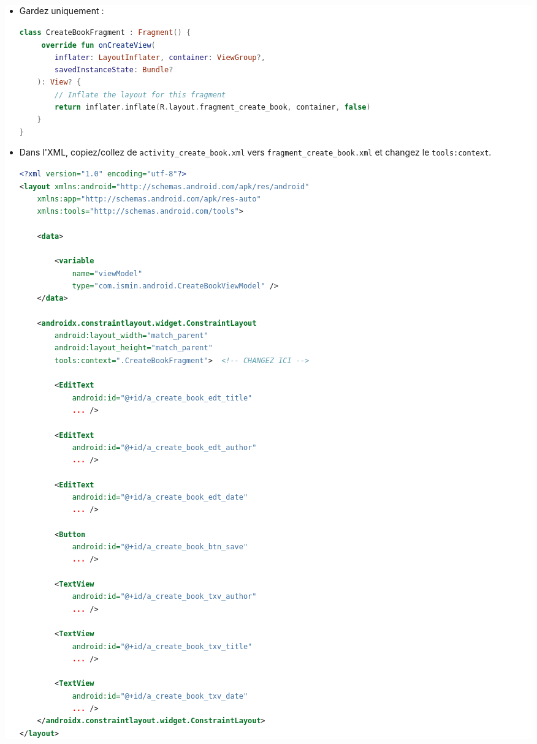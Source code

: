 - Gardez uniquement :

  ```kotlin
  class CreateBookFragment : Fragment() {
       override fun onCreateView(
          inflater: LayoutInflater, container: ViewGroup?,
          savedInstanceState: Bundle?
      ): View? {
          // Inflate the layout for this fragment
          return inflater.inflate(R.layout.fragment_create_book, container, false)
      }
  }
  ```

- Dans l'XML, copiez/collez de `activity_create_book.xml` vers `fragment_create_book.xml` et changez le `tools:context`.

  ```xml
  <?xml version="1.0" encoding="utf-8"?>
  <layout xmlns:android="http://schemas.android.com/apk/res/android"
      xmlns:app="http://schemas.android.com/apk/res-auto"
      xmlns:tools="http://schemas.android.com/tools">
  
      <data>
  
          <variable
              name="viewModel"
              type="com.ismin.android.CreateBookViewModel" />
      </data>
  
      <androidx.constraintlayout.widget.ConstraintLayout
          android:layout_width="match_parent"
          android:layout_height="match_parent"
          tools:context=".CreateBookFragment">  <!-- CHANGEZ ICI -->
  
          <EditText
              android:id="@+id/a_create_book_edt_title"
              ... />
  
          <EditText
              android:id="@+id/a_create_book_edt_author"
              ... />
  
          <EditText
              android:id="@+id/a_create_book_edt_date"
              ... />
  
          <Button
              android:id="@+id/a_create_book_btn_save"
              ... />
  
          <TextView
              android:id="@+id/a_create_book_txv_author"
              ... />
  
          <TextView
              android:id="@+id/a_create_book_txv_title"
              ... />
  
          <TextView
              android:id="@+id/a_create_book_txv_date"
              ... />
      </androidx.constraintlayout.widget.ConstraintLayout>
  </layout>
  ```

